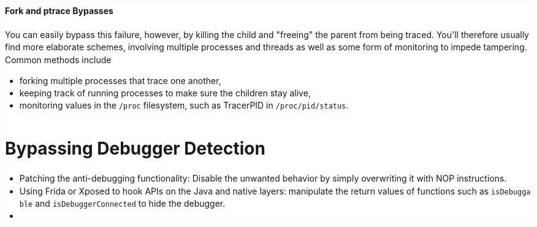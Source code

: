 #### Fork and ptrace Bypasses
You can easily bypass this failure, however, by killing the child and "freeing" the parent from being traced. You'll therefore usually find more elaborate schemes, involving multiple processes and threads as well as some form of monitoring to impede tampering. Common methods include
-   forking multiple processes that trace one another,
-   keeping track of running processes to make sure the children stay alive,
-   monitoring values in the `/proc` filesystem, such as TracerPID in `/proc/pid/status`.

# Bypassing Debugger Detection
- Patching the anti-debugging functionality: Disable the unwanted behavior by simply overwriting it with NOP instructions.
- Using Frida or Xposed to hook APIs on the Java and native layers: manipulate the return values of functions such as `isDebuggable` and `isDebuggerConnected` to hide the debugger.
- 